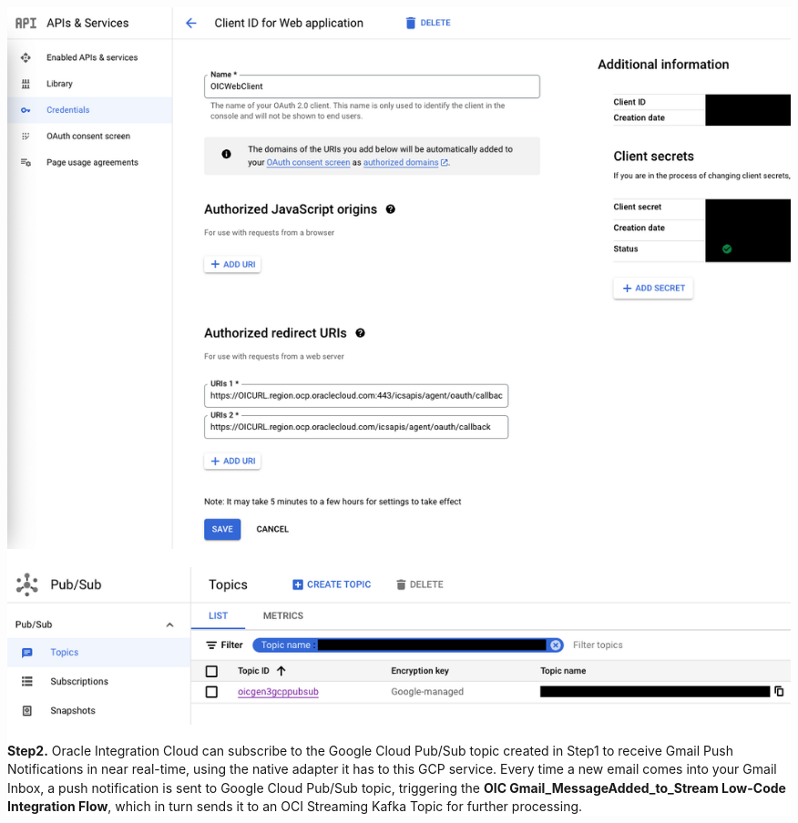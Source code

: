 <img src="./images/7_google_cloud_oauth2_webappclient.png"></img>

<img src="./images/8_google_cloud_pubsub_topic.png"></img>

**Step2.** Oracle Integration Cloud can subscribe to the Google Cloud Pub/Sub topic created in Step1 to receive Gmail Push Notifications in near real-time, using the native adapter it has to this GCP service.
Every time a new email comes into your Gmail Inbox, a push notification is sent to Google Cloud Pub/Sub topic, triggering the **OIC Gmail_MessageAdded_to_Stream Low-Code Integration Flow**, which in turn sends it to an OCI Streaming Kafka Topic for further processing.
